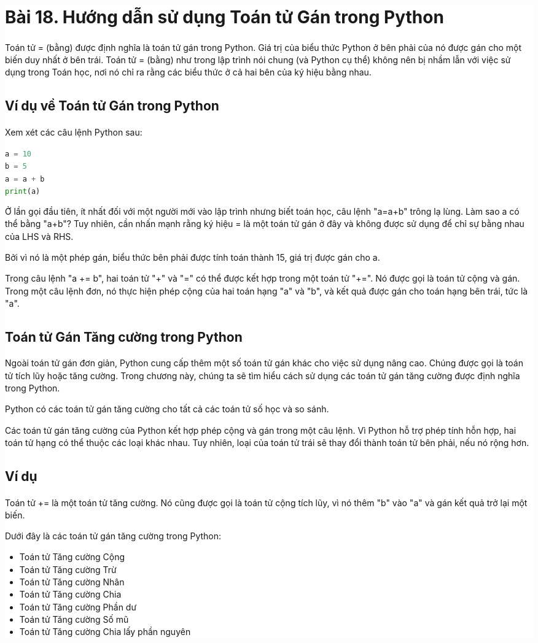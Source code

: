 # Bài 18. Hướng dẫn sử dụng Toán tử Gán trong Python

Toán tử = (bằng) được định nghĩa là toán tử gán trong Python. Giá trị của biểu thức Python ở bên phải của nó được gán cho một biến duy nhất ở bên trái. Toán tử = (bằng) như trong lập trình nói chung (và Python cụ thể) không nên bị nhầm lẫn với việc sử dụng trong Toán học, nơi nó chỉ ra rằng các biểu thức ở cả hai bên của ký hiệu bằng nhau.

## Ví dụ về Toán tử Gán trong Python

Xem xét các câu lệnh Python sau:

```python
a = 10
b = 5
a = a + b
print(a)
```

Ở lần gọi đầu tiên, ít nhất đối với một người mới vào lập trình nhưng biết toán học, câu lệnh "a=a+b" trông lạ lùng. Làm sao a có thể bằng "a+b"? Tuy nhiên, cần nhấn mạnh rằng ký hiệu = là một toán tử gán ở đây và không được sử dụng để chỉ sự bằng nhau của LHS và RHS.

Bởi vì nó là một phép gán, biểu thức bên phải được tính toán thành 15, giá trị được gán cho a.

Trong câu lệnh "a += b", hai toán tử "+" và "=" có thể được kết hợp trong một toán tử "+=". Nó được gọi là toán tử cộng và gán. Trong một câu lệnh đơn, nó thực hiện phép cộng của hai toán hạng "a" và "b", và kết quả được gán cho toán hạng bên trái, tức là "a".

## Toán tử Gán Tăng cường trong Python

Ngoài toán tử gán đơn giản, Python cung cấp thêm một số toán tử gán khác cho việc sử dụng nâng cao. Chúng được gọi là toán tử tích lũy hoặc tăng cường. Trong chương này, chúng ta sẽ tìm hiểu cách sử dụng các toán tử gán tăng cường được định nghĩa trong Python.

Python có các toán tử gán tăng cường cho tất cả các toán tử số học và so sánh.

Các toán tử gán tăng cường của Python kết hợp phép cộng và gán trong một câu lệnh. Vì Python hỗ trợ phép tính hỗn hợp, hai toán tử hạng có thể thuộc các loại khác nhau. Tuy nhiên, loại của toán tử trái sẽ thay đổi thành toán tử bên phải, nếu nó rộng hơn.

## Ví dụ

Toán tử += là một toán tử tăng cường. Nó cũng được gọi là toán tử cộng tích lũy, vì nó thêm "b" vào "a" và gán kết quả trở lại một biến.

Dưới đây là các toán tử gán tăng cường trong Python:

- Toán tử Tăng cường Cộng
- Toán tử Tăng cường Trừ
- Toán tử Tăng cường Nhân
- Toán tử Tăng cường Chia
- Toán tử Tăng cường Phần dư
- Toán tử Tăng cường Số mũ
- Toán tử Tăng cường Chia lấy phần nguyên
